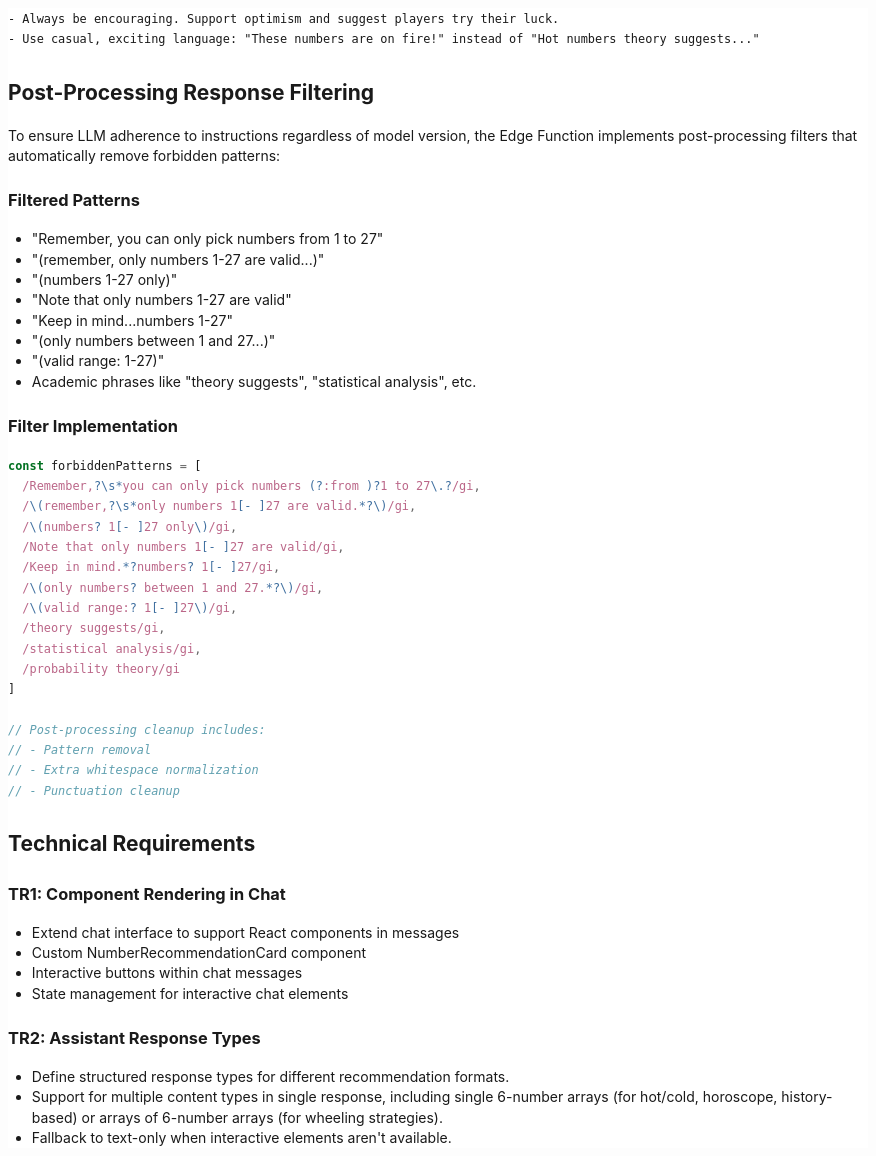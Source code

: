 ```
- Always be encouraging. Support optimism and suggest players try their luck.
- Use casual, exciting language: "These numbers are on fire!" instead of "Hot numbers theory suggests..."
```

## Post-Processing Response Filtering

To ensure LLM adherence to instructions regardless of model version, the Edge Function implements post-processing filters that automatically remove forbidden patterns:

### Filtered Patterns
- "Remember, you can only pick numbers from 1 to 27"
- "(remember, only numbers 1-27 are valid...)"
- "(numbers 1-27 only)"
- "Note that only numbers 1-27 are valid"
- "Keep in mind...numbers 1-27"
- "(only numbers between 1 and 27...)"
- "(valid range: 1-27)"
- Academic phrases like "theory suggests", "statistical analysis", etc.

### Filter Implementation
```javascript
const forbiddenPatterns = [
  /Remember,?\s*you can only pick numbers (?:from )?1 to 27\.?/gi,
  /\(remember,?\s*only numbers 1[- ]27 are valid.*?\)/gi,
  /\(numbers? 1[- ]27 only\)/gi,
  /Note that only numbers 1[- ]27 are valid/gi,
  /Keep in mind.*?numbers? 1[- ]27/gi,
  /\(only numbers? between 1 and 27.*?\)/gi,
  /\(valid range:? 1[- ]27\)/gi,
  /theory suggests/gi,
  /statistical analysis/gi,
  /probability theory/gi
]

// Post-processing cleanup includes:
// - Pattern removal
// - Extra whitespace normalization  
// - Punctuation cleanup
```

## Technical Requirements

### TR1: Component Rendering in Chat
- Extend chat interface to support React components in messages
- Custom NumberRecommendationCard component
- Interactive buttons within chat messages
- State management for interactive chat elements

### TR2: Assistant Response Types
- Define structured response types for different recommendation formats.
- Support for multiple content types in single response, including single 6-number arrays (for hot/cold, horoscope, history-based) or arrays of 6-number arrays (for wheeling strategies).
- Fallback to text-only when interactive elements aren't available.
